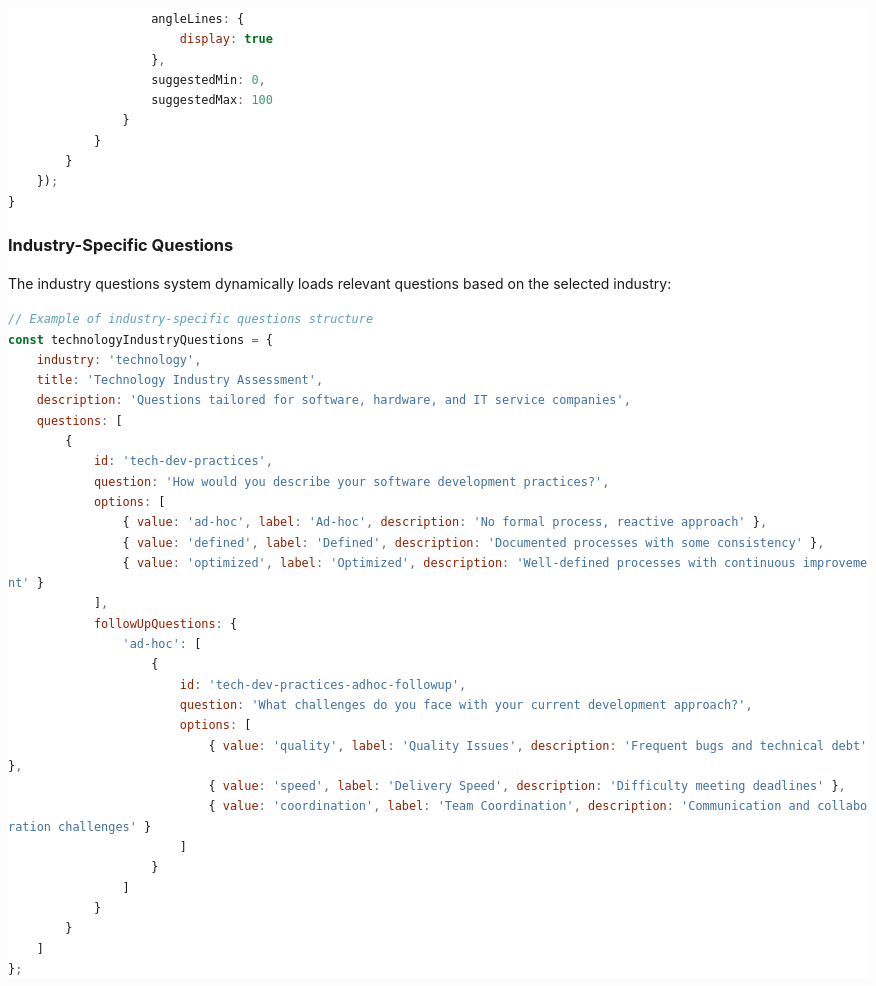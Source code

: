 ```javascript
                    angleLines: {
                        display: true
                    },
                    suggestedMin: 0,
                    suggestedMax: 100
                }
            }
        }
    });
}
```

### Industry-Specific Questions

The industry questions system dynamically loads relevant questions based on the selected industry:

```javascript
// Example of industry-specific questions structure
const technologyIndustryQuestions = {
    industry: 'technology',
    title: 'Technology Industry Assessment',
    description: 'Questions tailored for software, hardware, and IT service companies',
    questions: [
        {
            id: 'tech-dev-practices',
            question: 'How would you describe your software development practices?',
            options: [
                { value: 'ad-hoc', label: 'Ad-hoc', description: 'No formal process, reactive approach' },
                { value: 'defined', label: 'Defined', description: 'Documented processes with some consistency' },
                { value: 'optimized', label: 'Optimized', description: 'Well-defined processes with continuous improvement' }
            ],
            followUpQuestions: {
                'ad-hoc': [
                    {
                        id: 'tech-dev-practices-adhoc-followup',
                        question: 'What challenges do you face with your current development approach?',
                        options: [
                            { value: 'quality', label: 'Quality Issues', description: 'Frequent bugs and technical debt' },
                            { value: 'speed', label: 'Delivery Speed', description: 'Difficulty meeting deadlines' },
                            { value: 'coordination', label: 'Team Coordination', description: 'Communication and collaboration challenges' }
                        ]
                    }
                ]
            }
        }
    ]
};
```
